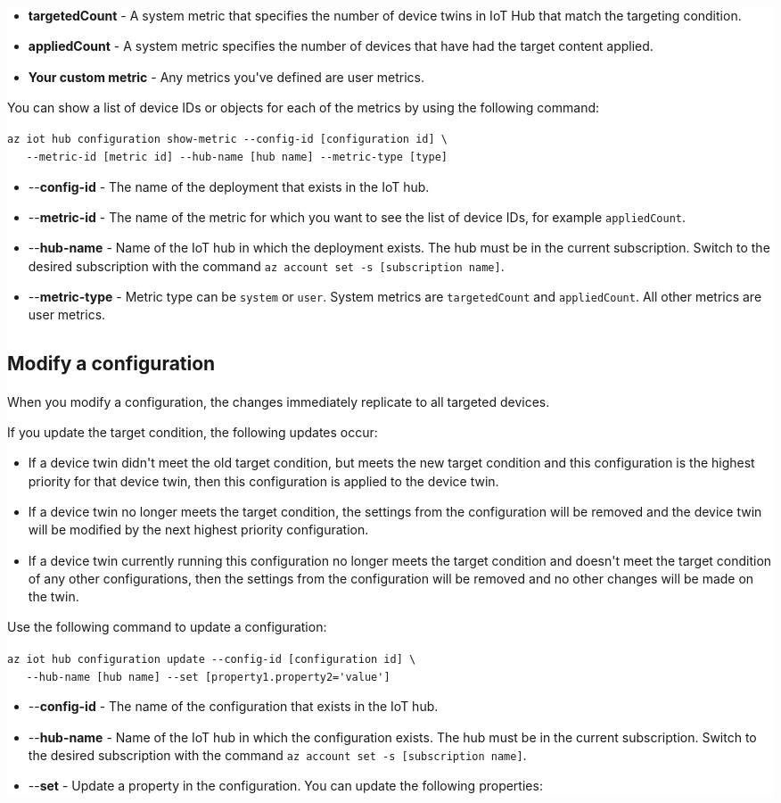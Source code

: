* **targetedCount** - A system metric that specifies the number of device twins in IoT Hub that match the targeting condition.

* **appliedCount** - A system metric specifies the number of devices that have had the target content applied.

* **Your custom metric** - Any metrics you've defined are user metrics.

You can show a list of device IDs or objects for each of the metrics by using the following command:

```cli
az iot hub configuration show-metric --config-id [configuration id] \
   --metric-id [metric id] --hub-name [hub name] --metric-type [type] 
```

* --**config-id** - The name of the deployment that exists in the IoT hub.

* --**metric-id** - The name of the metric for which you want to see the list of device IDs, for example `appliedCount`.

* --**hub-name** - Name of the IoT hub in which the deployment exists. The hub must be in the current subscription. Switch to the desired subscription with the command `az account set -s [subscription name]`.

* --**metric-type** - Metric type can be `system` or `user`.  System metrics are `targetedCount` and `appliedCount`. All other metrics are user metrics.

## Modify a configuration

When you modify a configuration, the changes immediately replicate to all targeted devices. 

If you update the target condition, the following updates occur:

* If a device twin didn't meet the old target condition, but meets the new target condition and this configuration is the highest priority for that device twin, then this configuration is applied to the device twin. 

* If a device twin no longer meets the target condition, the settings from the configuration will be removed and the device twin will be modified by the next highest priority configuration. 

* If a device twin currently running this configuration no longer meets the target condition and doesn't meet the target condition of any other configurations, then the settings from the configuration will be removed and no other changes will be made on the twin. 

Use the following command to update a configuration:

```cli
az iot hub configuration update --config-id [configuration id] \
   --hub-name [hub name] --set [property1.property2='value']
```

* --**config-id** - The name of the configuration that exists in the IoT hub.

* --**hub-name** - Name of the IoT hub in which the configuration exists. The hub must be in the current subscription. Switch to the desired subscription with the command `az account set -s [subscription name]`.

* --**set** - Update a property in the configuration. You can update the following properties:
